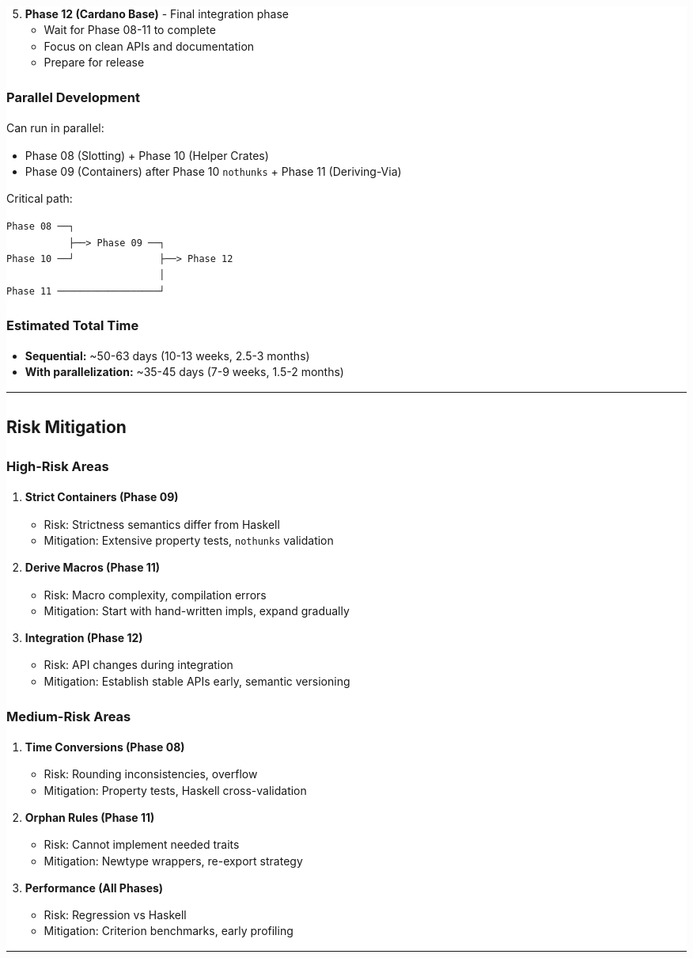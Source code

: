 5. **Phase 12 (Cardano Base)** - Final integration phase
   - Wait for Phase 08-11 to complete
   - Focus on clean APIs and documentation
   - Prepare for release

### Parallel Development

Can run in parallel:
- Phase 08 (Slotting) + Phase 10 (Helper Crates)
- Phase 09 (Containers) after Phase 10 `nothunks` + Phase 11 (Deriving-Via)

Critical path:
```
Phase 08 ──┐
           ├──> Phase 09 ──┐
Phase 10 ──┘               ├──> Phase 12
                           │
Phase 11 ──────────────────┘
```

### Estimated Total Time

- **Sequential:** ~50-63 days (10-13 weeks, 2.5-3 months)
- **With parallelization:** ~35-45 days (7-9 weeks, 1.5-2 months)

---

## Risk Mitigation

### High-Risk Areas

1. **Strict Containers (Phase 09)**
   - Risk: Strictness semantics differ from Haskell
   - Mitigation: Extensive property tests, `nothunks` validation

2. **Derive Macros (Phase 11)**
   - Risk: Macro complexity, compilation errors
   - Mitigation: Start with hand-written impls, expand gradually

3. **Integration (Phase 12)**
   - Risk: API changes during integration
   - Mitigation: Establish stable APIs early, semantic versioning

### Medium-Risk Areas

1. **Time Conversions (Phase 08)**
   - Risk: Rounding inconsistencies, overflow
   - Mitigation: Property tests, Haskell cross-validation

2. **Orphan Rules (Phase 11)**
   - Risk: Cannot implement needed traits
   - Mitigation: Newtype wrappers, re-export strategy

3. **Performance (All Phases)**
   - Risk: Regression vs Haskell
   - Mitigation: Criterion benchmarks, early profiling

---